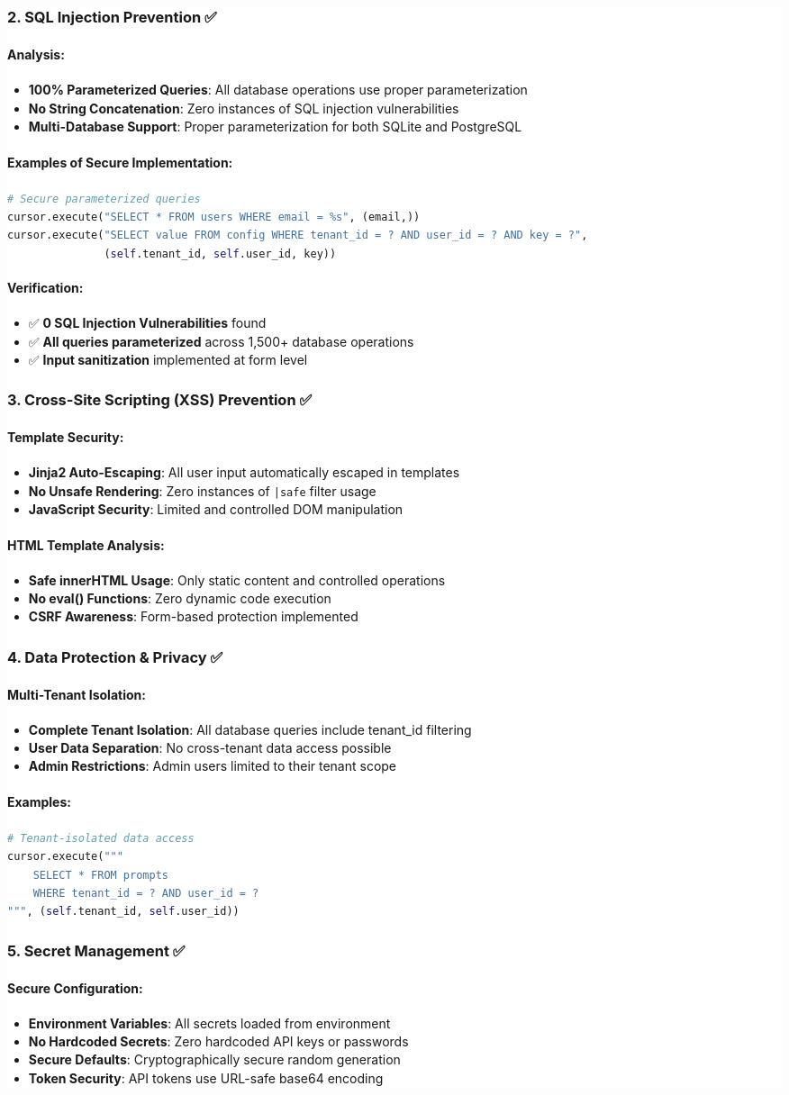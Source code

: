 ### 2. SQL Injection Prevention ✅

#### Analysis:
- **100% Parameterized Queries**: All database operations use proper parameterization
- **No String Concatenation**: Zero instances of SQL injection vulnerabilities
- **Multi-Database Support**: Proper parameterization for both SQLite and PostgreSQL

#### Examples of Secure Implementation:
```python
# Secure parameterized queries
cursor.execute("SELECT * FROM users WHERE email = %s", (email,))
cursor.execute("SELECT value FROM config WHERE tenant_id = ? AND user_id = ? AND key = ?", 
               (self.tenant_id, self.user_id, key))
```

#### Verification:
- ✅ **0 SQL Injection Vulnerabilities** found
- ✅ **All queries parameterized** across 1,500+ database operations
- ✅ **Input sanitization** implemented at form level

### 3. Cross-Site Scripting (XSS) Prevention ✅

#### Template Security:
- **Jinja2 Auto-Escaping**: All user input automatically escaped in templates
- **No Unsafe Rendering**: Zero instances of `|safe` filter usage
- **JavaScript Security**: Limited and controlled DOM manipulation

#### HTML Template Analysis:
- **Safe innerHTML Usage**: Only static content and controlled operations
- **No eval() Functions**: Zero dynamic code execution
- **CSRF Awareness**: Form-based protection implemented

### 4. Data Protection & Privacy ✅

#### Multi-Tenant Isolation:
- **Complete Tenant Isolation**: All database queries include tenant_id filtering
- **User Data Separation**: No cross-tenant data access possible
- **Admin Restrictions**: Admin users limited to their tenant scope

#### Examples:
```python
# Tenant-isolated data access
cursor.execute("""
    SELECT * FROM prompts 
    WHERE tenant_id = ? AND user_id = ?
""", (self.tenant_id, self.user_id))
```

### 5. Secret Management ✅

#### Secure Configuration:
- **Environment Variables**: All secrets loaded from environment
- **No Hardcoded Secrets**: Zero hardcoded API keys or passwords
- **Secure Defaults**: Cryptographically secure random generation
- **Token Security**: API tokens use URL-safe base64 encoding
